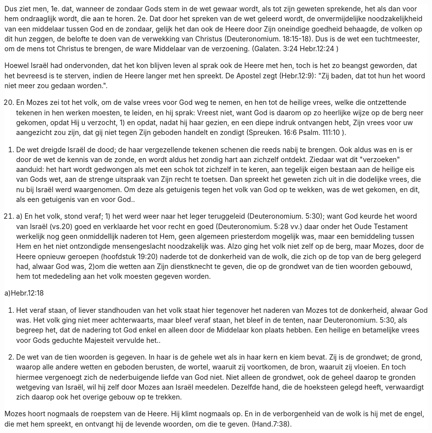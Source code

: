 Dus ziet men, 1e. dat, wanneer de zondaar Gods stem in de wet gewaar wordt, als tot zijn geweten sprekende, het als dan voor hem ondraaglijk wordt, die aan te horen. 2e. Dat door het spreken van de wet geleerd wordt, de onvermijdelijke noodzakelijkheid van een middelaar tussen  God  en  de  zondaar,  gelijk  het  dan  ook  de  Heere  door  Zijn  oneindige  goedheid behaagde, de volken op dit hun zeggen, de belofte te doen van de verwekking van Christus (Deuteronomium. 18:15-18). Dus is de wet een tuchtmeester, om de mens tot Christus te brengen, de ware Middelaar van de verzoening. (Galaten. 3:24 Hebr.12:24 )

Hoewel Israël had ondervonden, dat het kon blijven leven al sprak ook de Heere met hen, toch is het zo beangst geworden, dat het bevreesd is te sterven, indien de Heere langer met hen spreekt. De Apostel zegt (Hebr.12:9): "Zij baden, dat tot hun het woord niet meer zou gedaan worden.".

20. En Mozes zei tot het volk, om de valse vrees voor God weg te nemen, en hen tot de heilige vrees, welke die ontzettende tekenen in hen werken moesten, te leiden, en hij sprak: Vreest niet, want God is daarom op zo heerlijke wijze op de berg neer gekomen, opdat Hij u verzocht, 1) en opdat, nadat hij haar gezien, en een diepe indruk ontvangen hebt, Zijn vrees voor uw aangezicht zou zijn, dat gij niet tegen Zijn geboden handelt en zondigt (Spreuken. 16:6 Psalm. 111:10 ).

1) De wet dreigde Israël de dood; de haar vergezellende tekenen schenen die reeds nabij te brengen. Ook aldus was en is er door de wet de kennis van de zonde, en wordt aldus het zondig  hart  aan  zichzelf  ontdekt.  Ziedaar  wat  dit  "verzoeken"  aanduid:  het  hart  wordt gedwongen als met een schok tot zichzelf in te keren, aan tegelijk eigen bestaan aan de heilige eis van Gods wet, aan de strenge uitspraak van Zijn recht te toetsen. Dan spreekt het geweten zich uit in die dodelijke vrees, die nu bij Israël werd waargenomen. Om deze als getuigenis tegen het volk van God op te wekken, was de wet gekomen, en dit, als een getuigenis van en voor God..

21. a) En het volk, stond veraf; 1) het werd weer naar het leger teruggeleid (Deuteronomium. 5:30); want God keurde het woord van Israël (vs.20) goed en verklaarde het voor recht en goed  (Deuteronomium.  5:28  vv.)  daar  onder  het  Oude  Testament  werkelijk  nog  geen onmiddellijk   naderen  tot   Hem,   geen  algemeen  priesterdom  mogelijk   was,   maar   een bemiddeling  tussen Hem en het  niet  ontzondigde mensengeslacht  noodzakelijk  was.  Alzo ging het volk niet zelf op de berg, maar Mozes, door de Heere opnieuw geroepen (hoofdstuk 19:20) naderde tot de donkerheid van de wolk, die zich op de top van de berg gelegerd had, alwaar God was, 2)om die wetten aan Zijn dienstknecht te geven, die op de grondwet van de tien woorden gebouwd, hem tot mededeling aan het volk moesten gegeven worden.

a)Hebr.12:18

1) Het veraf staan, of liever standhouden van het volk staat hier tegenover het naderen van Mozes tot de donkerheid, alwaar God was. Het volk ging niet meer achterwaarts, maar bleef veraf staan, het bleef in de tenten, naar Deuteronomium. 5:30, als begreep het, dat de nadering tot God enkel en alleen door de Middelaar kon plaats hebben. Een heilige en betamelijke vrees voor Gods geduchte Majesteit vervulde het..

2) De wet van de tien woorden is gegeven. In haar is de gehele wet als in haar kern en kiem bevat. Zij is de grondwet; de grond, waarop alle andere wetten en geboden berusten, de wortel, waaruit zij voortkomen, de bron, waaruit zij vloeien. En toch hiermee vergenoegt zich de nederbuigende liefde van God niet. Niet alleen de grondwet,  ook de geheel daarop te gronden wetgeving van Israël, wil hij zelf door Mozes aan Israël meedelen. Dezelfde hand, die de hoeksteen gelegd heeft, verwaardigt zich daarop ook het overige gebouw op te trekken.

Mozes  hoort  nogmaals  de  roepstem  van  de  Heere.  Hij  klimt  nogmaals  op.  En  in  de verborgenheid van de wolk  is hij met de engel, die met hem spreekt, en ontvangt hij de levende woorden, om die te geven. (Hand.7:38).
